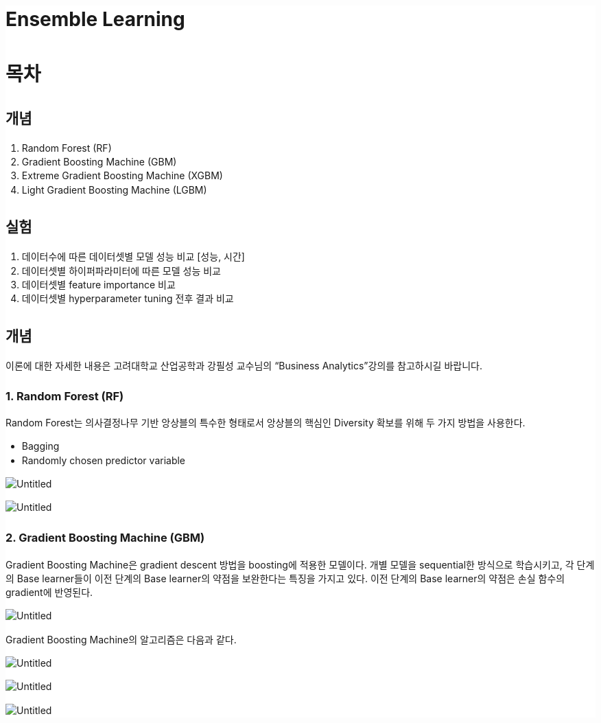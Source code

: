 # Ensemble Learning

# 목차

## 개념

1. Random Forest (RF)
2. Gradient Boosting Machine (GBM)
3. Extreme Gradient Boosting Machine (XGBM)
4. Light Gradient Boosting Machine (LGBM)

## 실험

1. 데이터수에 따른 데이터셋별 모델 성능 비교 [성능, 시간] 
2. 데이터셋별 하이퍼파라미터에 따른 모델 성능 비교
3. 데이터셋별 feature importance 비교
4. 데이터셋별 hyperparameter tuning 전후 결과 비교

## 개념

이론에 대한 자세한 내용은 고려대학교 산업공학과 강필성 교수님의 “Business Analytics”강의를 참고하시길 바랍니다.

### 1. Random Forest (RF)

Random Forest는 의사결정나무 기반 앙상블의 특수한 형태로서 앙상블의 핵심인 Diversity 확보를 위해 두 가지 방법을 사용한다.

- Bagging
- Randomly chosen predictor variable

![Untitled](https://s3-us-west-2.amazonaws.com/secure.notion-static.com/bd30cdf1-7ba7-48fc-8f16-5c1829c80d5c/Untitled.png)

![Untitled](https://s3-us-west-2.amazonaws.com/secure.notion-static.com/df7d3290-817d-4e71-a681-2642ccd0299c/Untitled.png)

### 2. Gradient Boosting Machine (GBM)

Gradient Boosting Machine은 gradient descent 방법을 boosting에 적용한 모델이다. 개별 모델을 sequential한 방식으로 학습시키고, 각 단계의 Base learner들이 이전 단계의 Base learner의 약점을 보완한다는 특징을 가지고 있다. 이전 단계의 Base learner의 약점은 손실 함수의 gradient에 반영된다.

![Untitled](https://s3-us-west-2.amazonaws.com/secure.notion-static.com/2bb6b0cd-c860-46a5-817e-e27e1ea7223d/Untitled.png)

Gradient Boosting Machine의 알고리즘은 다음과 같다.

![Untitled](https://s3-us-west-2.amazonaws.com/secure.notion-static.com/6c20060d-dcab-4277-b4ee-7dca451835e4/Untitled.png)

![Untitled](https://s3-us-west-2.amazonaws.com/secure.notion-static.com/25082068-b1c1-4401-b9b4-8d803892cc07/Untitled.png)

![Untitled](https://s3-us-west-2.amazonaws.com/secure.notion-static.com/2b1f4baf-2beb-4022-8c66-0251a398cefc/Untitled.png)
